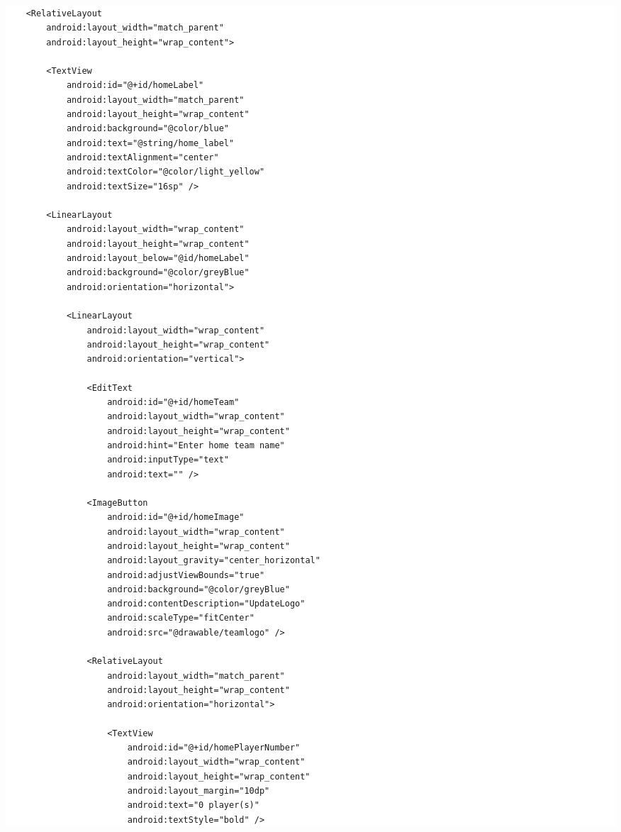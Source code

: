         <RelativeLayout
            android:layout_width="match_parent"
            android:layout_height="wrap_content">

            <TextView
                android:id="@+id/homeLabel"
                android:layout_width="match_parent"
                android:layout_height="wrap_content"
                android:background="@color/blue"
                android:text="@string/home_label"
                android:textAlignment="center"
                android:textColor="@color/light_yellow"
                android:textSize="16sp" />

            <LinearLayout
                android:layout_width="wrap_content"
                android:layout_height="wrap_content"
                android:layout_below="@id/homeLabel"
                android:background="@color/greyBlue"
                android:orientation="horizontal">

                <LinearLayout
                    android:layout_width="wrap_content"
                    android:layout_height="wrap_content"
                    android:orientation="vertical">

                    <EditText
                        android:id="@+id/homeTeam"
                        android:layout_width="wrap_content"
                        android:layout_height="wrap_content"
                        android:hint="Enter home team name"
                        android:inputType="text"
                        android:text="" />

                    <ImageButton
                        android:id="@+id/homeImage"
                        android:layout_width="wrap_content"
                        android:layout_height="wrap_content"
                        android:layout_gravity="center_horizontal"
                        android:adjustViewBounds="true"
                        android:background="@color/greyBlue"
                        android:contentDescription="UpdateLogo"
                        android:scaleType="fitCenter"
                        android:src="@drawable/teamlogo" />

                    <RelativeLayout
                        android:layout_width="match_parent"
                        android:layout_height="wrap_content"
                        android:orientation="horizontal">

                        <TextView
                            android:id="@+id/homePlayerNumber"
                            android:layout_width="wrap_content"
                            android:layout_height="wrap_content"
                            android:layout_margin="10dp"
                            android:text="0 player(s)"
                            android:textStyle="bold" />
